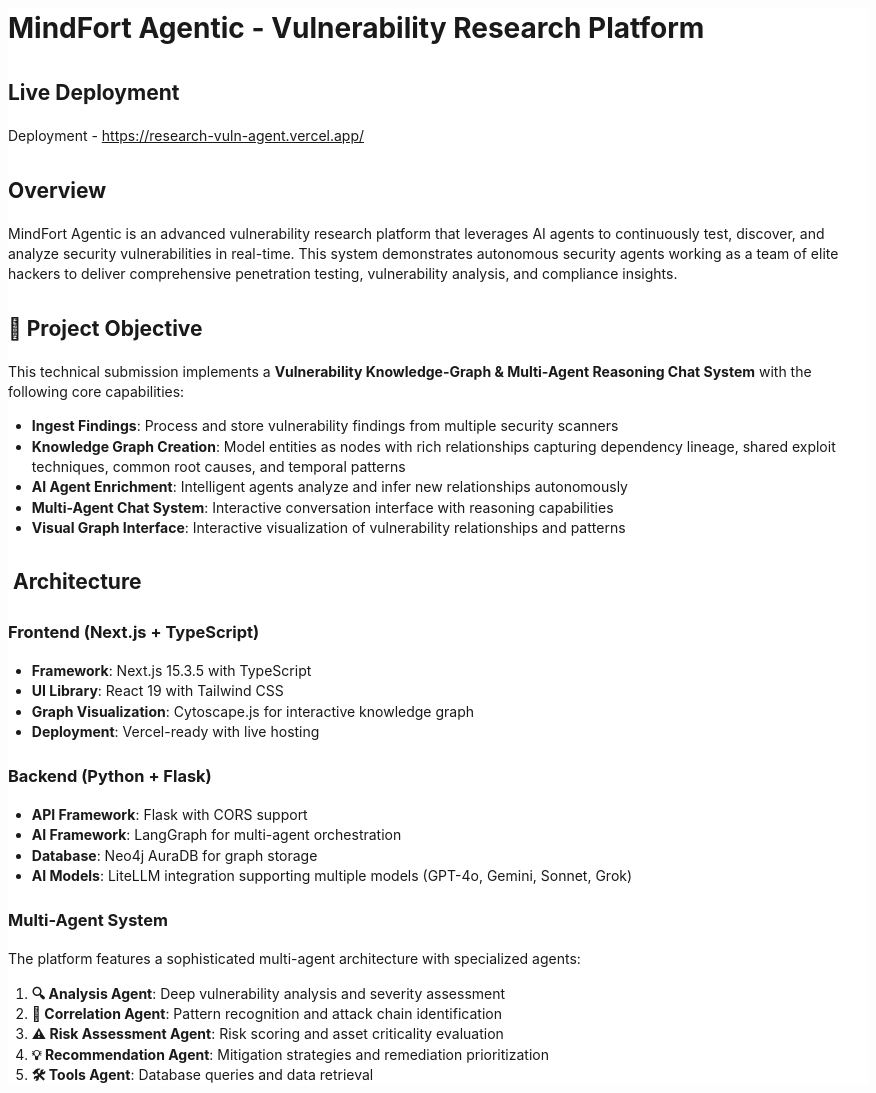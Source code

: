 # MindFort Agentic - Vulnerability Research Platform

## Live Deployment

Deployment - https://research-vuln-agent.vercel.app/

## Overview

MindFort Agentic is an advanced vulnerability research platform that leverages AI agents to continuously test, discover, and analyze security vulnerabilities in real-time. This system demonstrates autonomous security agents working as a team of elite hackers to deliver comprehensive penetration testing, vulnerability analysis, and compliance insights.

## 🎯 Project Objective

This technical submission implements a **Vulnerability Knowledge-Graph & Multi-Agent Reasoning Chat System** with the following core capabilities:

- **Ingest Findings**: Process and store vulnerability findings from multiple security scanners
- **Knowledge Graph Creation**: Model entities as nodes with rich relationships capturing dependency lineage, shared exploit techniques, common root causes, and temporal patterns
- **AI Agent Enrichment**: Intelligent agents analyze and infer new relationships autonomously
- **Multi-Agent Chat System**: Interactive conversation interface with reasoning capabilities
- **Visual Graph Interface**: Interactive visualization of vulnerability relationships and patterns

## ️ Architecture

### Frontend (Next.js + TypeScript)

- **Framework**: Next.js 15.3.5 with TypeScript
- **UI Library**: React 19 with Tailwind CSS
- **Graph Visualization**: Cytoscape.js for interactive knowledge graph
- **Deployment**: Vercel-ready with live hosting

### Backend (Python + Flask)

- **API Framework**: Flask with CORS support
- **AI Framework**: LangGraph for multi-agent orchestration
- **Database**: Neo4j AuraDB for graph storage
- **AI Models**: LiteLLM integration supporting multiple models (GPT-4o, Gemini, Sonnet, Grok)

### Multi-Agent System

The platform features a sophisticated multi-agent architecture with specialized agents:

1. **🔍 Analysis Agent**: Deep vulnerability analysis and severity assessment
2. **🔗 Correlation Agent**: Pattern recognition and attack chain identification
3. **⚠️ Risk Assessment Agent**: Risk scoring and asset criticality evaluation
4. **💡 Recommendation Agent**: Mitigation strategies and remediation prioritization
5. **🛠️ Tools Agent**: Database queries and data retrieval
